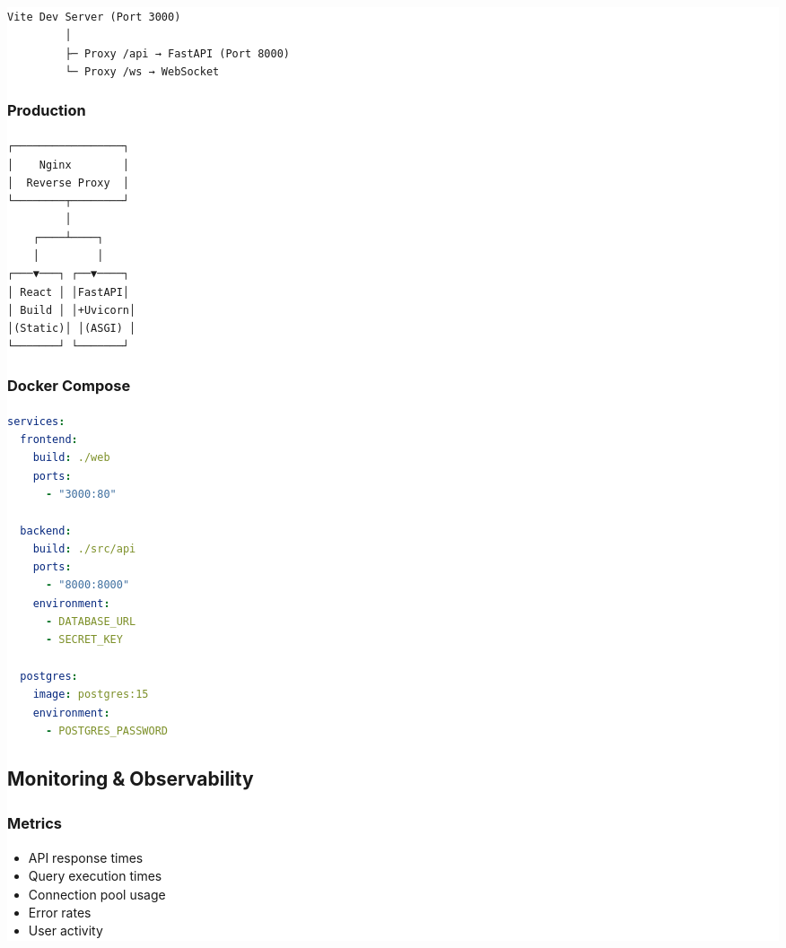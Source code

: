 ```
Vite Dev Server (Port 3000)
         │
         ├─ Proxy /api → FastAPI (Port 8000)
         └─ Proxy /ws → WebSocket
```

### Production

```
┌─────────────────┐
│    Nginx        │
│  Reverse Proxy  │
└────────┬────────┘
         │
    ┌────┴────┐
    │         │
┌───▼───┐ ┌──▼────┐
│ React │ │FastAPI│
│ Build │ │+Uvicorn│
│(Static)│ │(ASGI) │
└───────┘ └───────┘
```

### Docker Compose

```yaml
services:
  frontend:
    build: ./web
    ports:
      - "3000:80"

  backend:
    build: ./src/api
    ports:
      - "8000:8000"
    environment:
      - DATABASE_URL
      - SECRET_KEY

  postgres:
    image: postgres:15
    environment:
      - POSTGRES_PASSWORD
```

## Monitoring & Observability

### Metrics

- API response times
- Query execution times
- Connection pool usage
- Error rates
- User activity
